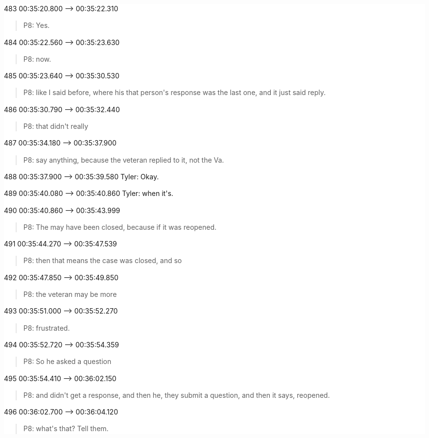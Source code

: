483
00:35:20.800 --> 00:35:22.310
> P8: Yes.

484
00:35:22.560 --> 00:35:23.630
> P8: now.

485
00:35:23.640 --> 00:35:30.530
> P8: like I said before, where his that person's response was the last one, and it just said reply.

486
00:35:30.790 --> 00:35:32.440
> P8: that didn't really

487
00:35:34.180 --> 00:35:37.900
> P8: say anything, because the veteran replied to it, not the Va.

488
00:35:37.900 --> 00:35:39.580
Tyler: Okay.

489
00:35:40.080 --> 00:35:40.860
Tyler: when it's.

490
00:35:40.860 --> 00:35:43.999
> P8: The may have been closed, because if it was reopened.

491
00:35:44.270 --> 00:35:47.539
> P8: then that means the case was closed, and so

492
00:35:47.850 --> 00:35:49.850
> P8: the veteran may be more

493
00:35:51.000 --> 00:35:52.270
> P8: frustrated.

494
00:35:52.720 --> 00:35:54.359
> P8: So he asked a question

495
00:35:54.410 --> 00:36:02.150
> P8: and didn't get a response, and then he, they submit a question, and then it says, reopened.

496
00:36:02.700 --> 00:36:04.120
> P8: what's that? Tell them.
